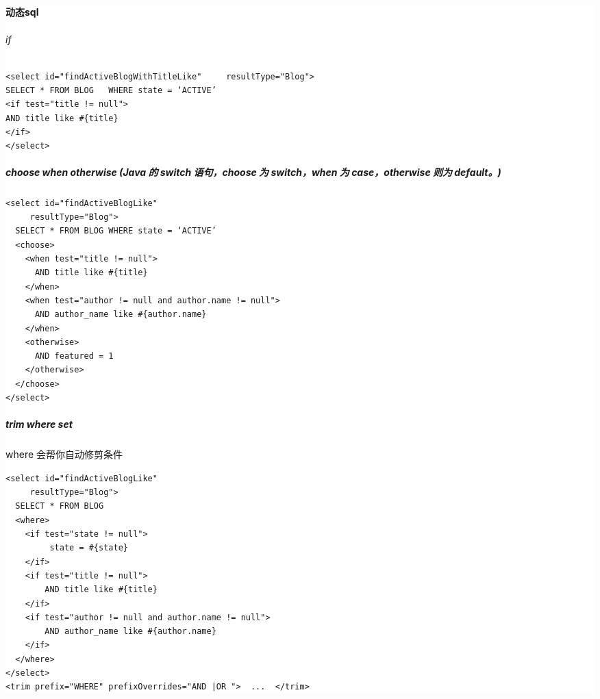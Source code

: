 

#### 动态sql

###### if

```
<select id="findActiveBlogWithTitleLike"     resultType="Blog">  
SELECT * FROM BLOG   WHERE state = ‘ACTIVE’   
<if test="title != null">    
AND title like #{title}  
</if> 
</select>
```

##### choose when otherwise (Java 的 switch 语句，choose 为 switch，when 为 case，otherwise 则为 default。)

```
<select id="findActiveBlogLike"
     resultType="Blog">
  SELECT * FROM BLOG WHERE state = ‘ACTIVE’
  <choose>
    <when test="title != null">
      AND title like #{title}
    </when>
    <when test="author != null and author.name != null">
      AND author_name like #{author.name}
    </when>
    <otherwise>
      AND featured = 1
    </otherwise>
  </choose>
</select>
```

##### trim where set

where 会帮你自动修剪条件

```
<select id="findActiveBlogLike"
     resultType="Blog">
  SELECT * FROM BLOG 
  <where> 
    <if test="state != null">
         state = #{state}
    </if> 
    <if test="title != null">
        AND title like #{title}
    </if>
    <if test="author != null and author.name != null">
        AND author_name like #{author.name}
    </if>
  </where>
</select>
<trim prefix="WHERE" prefixOverrides="AND |OR ">  ...  </trim> 
```
